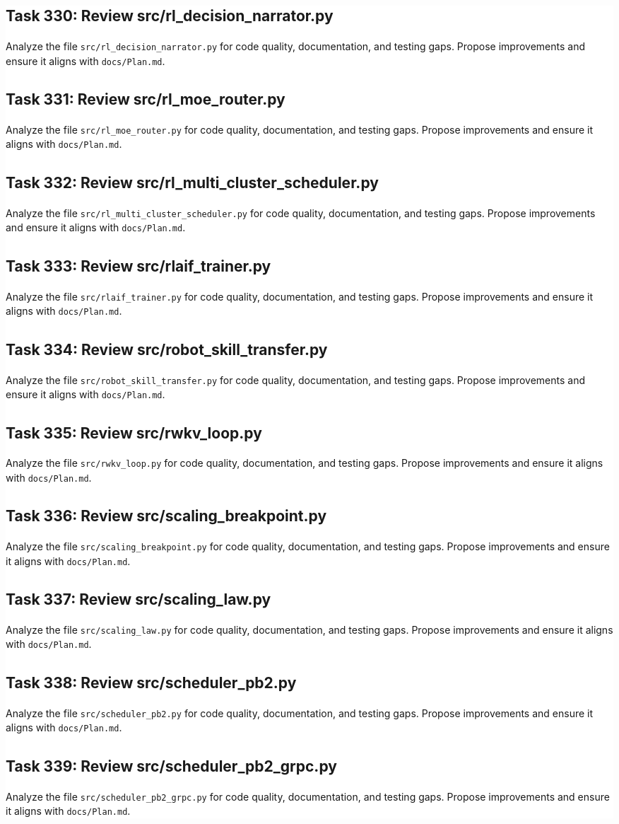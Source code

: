 ## Task 330: Review src/rl_decision_narrator.py

Analyze the file `src/rl_decision_narrator.py` for code quality, documentation, and testing gaps. Propose improvements and ensure it aligns with `docs/Plan.md`.

## Task 331: Review src/rl_moe_router.py

Analyze the file `src/rl_moe_router.py` for code quality, documentation, and testing gaps. Propose improvements and ensure it aligns with `docs/Plan.md`.

## Task 332: Review src/rl_multi_cluster_scheduler.py

Analyze the file `src/rl_multi_cluster_scheduler.py` for code quality, documentation, and testing gaps. Propose improvements and ensure it aligns with `docs/Plan.md`.

## Task 333: Review src/rlaif_trainer.py

Analyze the file `src/rlaif_trainer.py` for code quality, documentation, and testing gaps. Propose improvements and ensure it aligns with `docs/Plan.md`.

## Task 334: Review src/robot_skill_transfer.py

Analyze the file `src/robot_skill_transfer.py` for code quality, documentation, and testing gaps. Propose improvements and ensure it aligns with `docs/Plan.md`.

## Task 335: Review src/rwkv_loop.py

Analyze the file `src/rwkv_loop.py` for code quality, documentation, and testing gaps. Propose improvements and ensure it aligns with `docs/Plan.md`.

## Task 336: Review src/scaling_breakpoint.py

Analyze the file `src/scaling_breakpoint.py` for code quality, documentation, and testing gaps. Propose improvements and ensure it aligns with `docs/Plan.md`.

## Task 337: Review src/scaling_law.py

Analyze the file `src/scaling_law.py` for code quality, documentation, and testing gaps. Propose improvements and ensure it aligns with `docs/Plan.md`.

## Task 338: Review src/scheduler_pb2.py

Analyze the file `src/scheduler_pb2.py` for code quality, documentation, and testing gaps. Propose improvements and ensure it aligns with `docs/Plan.md`.

## Task 339: Review src/scheduler_pb2_grpc.py

Analyze the file `src/scheduler_pb2_grpc.py` for code quality, documentation, and testing gaps. Propose improvements and ensure it aligns with `docs/Plan.md`.
